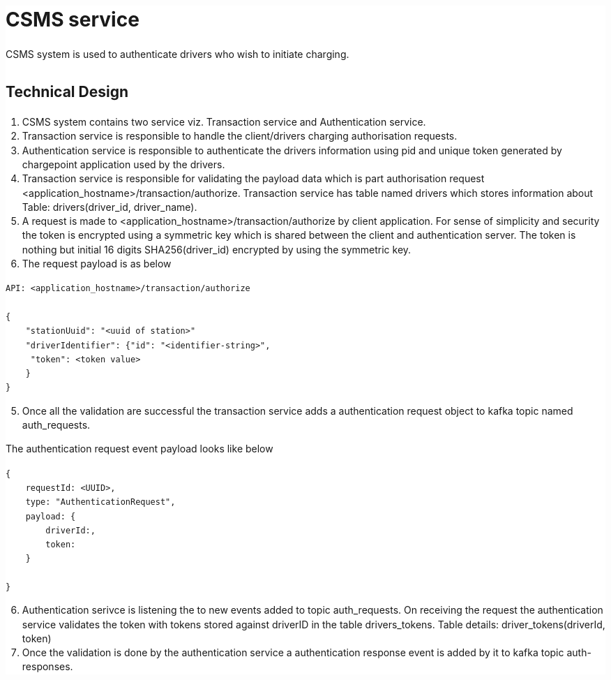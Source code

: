 # CSMS service

CSMS system is used to authenticate drivers who wish to initiate charging.


## Technical Design


1. CSMS system contains two service viz. Transaction service and Authentication service.
2. Transaction service is responsible to handle the client/drivers charging authorisation requests.
3. Authentication service is responsible to authenticate the drivers information using pid and unique token generated by chargepoint application used by the drivers.
4. Transaction service is responsible for validating the payload data which is part authorisation request <application_hostname>/transaction/authorize. Transaction service has table named drivers which stores information about Table: drivers(driver_id, driver_name).
5. A request is made to <application_hostname>/transaction/authorize by client application. For sense of simplicity and security the token is encrypted using a symmetric key which is shared between the client and authentication server. The token is nothing but initial 16 digits SHA256(driver_id) encrypted by using the symmetric key.
6. The request payload is as below
```
API: <application_hostname>/transaction/authorize

{
    "stationUuid": "<uuid of station>"
    "driverIdentifier": {"id": "<identifier-string>",
     "token": <token value>                     
    }
}
```

5. Once all the validation are successful the transaction service adds a authentication request object to kafka topic named auth_requests.

The authentication request event payload looks like below

```
{
    requestId: <UUID>,
    type: "AuthenticationRequest",
    payload: {
        driverId:,
        token:
    }

}
```
6. Authentication serivce is listening the to new events added to topic auth_requests. On receiving the request the authentication service validates the token with tokens stored against driverID in the table drivers_tokens. Table details: driver_tokens(driverId, token)
7. Once the validation is done by the authentication service a authentication response event is added by it to kafka topic auth-responses. 
